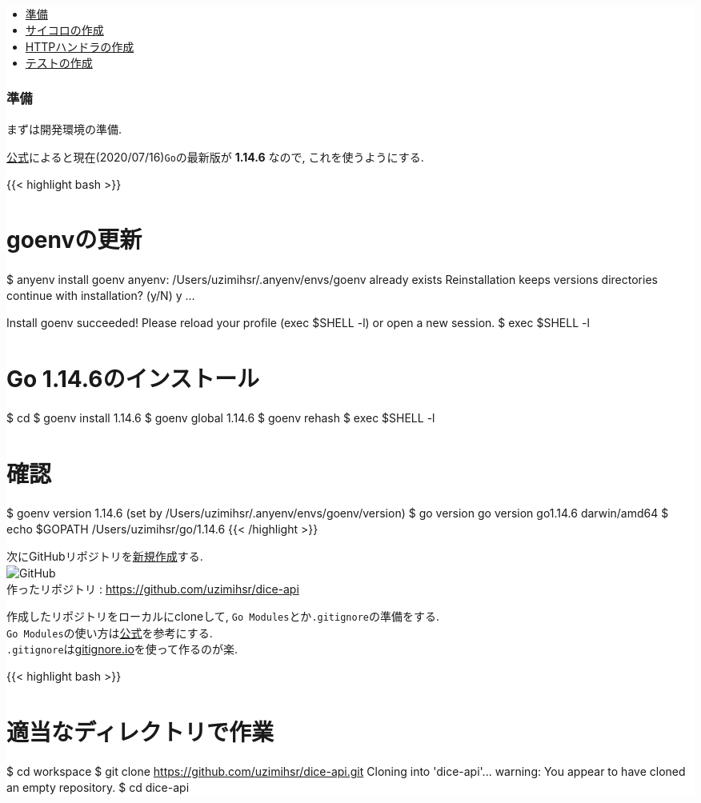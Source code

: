 - [準備](#準備)
- [サイコロの作成](#サイコロの作成)
- [HTTPハンドラの作成](#httpハンドラの作成)
- [テストの作成](#テストの作成)

### 準備
まずは開発環境の準備.  

[公式](https://golang.org/doc/devel/release.html)によると現在(2020/07/16)`Go`の最新版が **1.14.6** なので, これを使うようにする.  

{{< highlight bash >}}
# goenvの更新
$ anyenv install goenv
anyenv: /Users/uzimihsr/.anyenv/envs/goenv already exists
Reinstallation keeps versions directories
continue with installation? (y/N) y
...

Install goenv succeeded!
Please reload your profile (exec $SHELL -l) or open a new session.
$ exec $SHELL -l

# Go 1.14.6のインストール
$ cd
$ goenv install 1.14.6
$ goenv global 1.14.6
$ goenv rehash
$ exec $SHELL -l

# 確認
$ goenv version
1.14.6 (set by /Users/uzimihsr/.anyenv/envs/goenv/version)
$ go version
go version go1.14.6 darwin/amd64
$ echo $GOPATH
/Users/uzimihsr/go/1.14.6
{{< /highlight >}}

次にGitHubリポジトリを[新規作成](https://github.com/new)する.  
![GitHub](/images/2020-07-23/sc01.png)  
作ったリポジトリ : https://github.com/uzimihsr/dice-api  

作成したリポジトリをローカルにcloneして, `Go Modules`とか`.gitignore`の準備をする.  
`Go Modules`の使い方は[公式](https://github.com/golang/go/wiki/Modules#example)を参考にする.  
`.gitignore`は[gitignore.io](https://www.toptal.com/developers/gitignore)を使って作るのが楽.  

{{< highlight bash >}}
# 適当なディレクトリで作業
$ cd workspace
$ git clone https://github.com/uzimihsr/dice-api.git
Cloning into 'dice-api'...
warning: You appear to have cloned an empty repository.
$ cd dice-api
